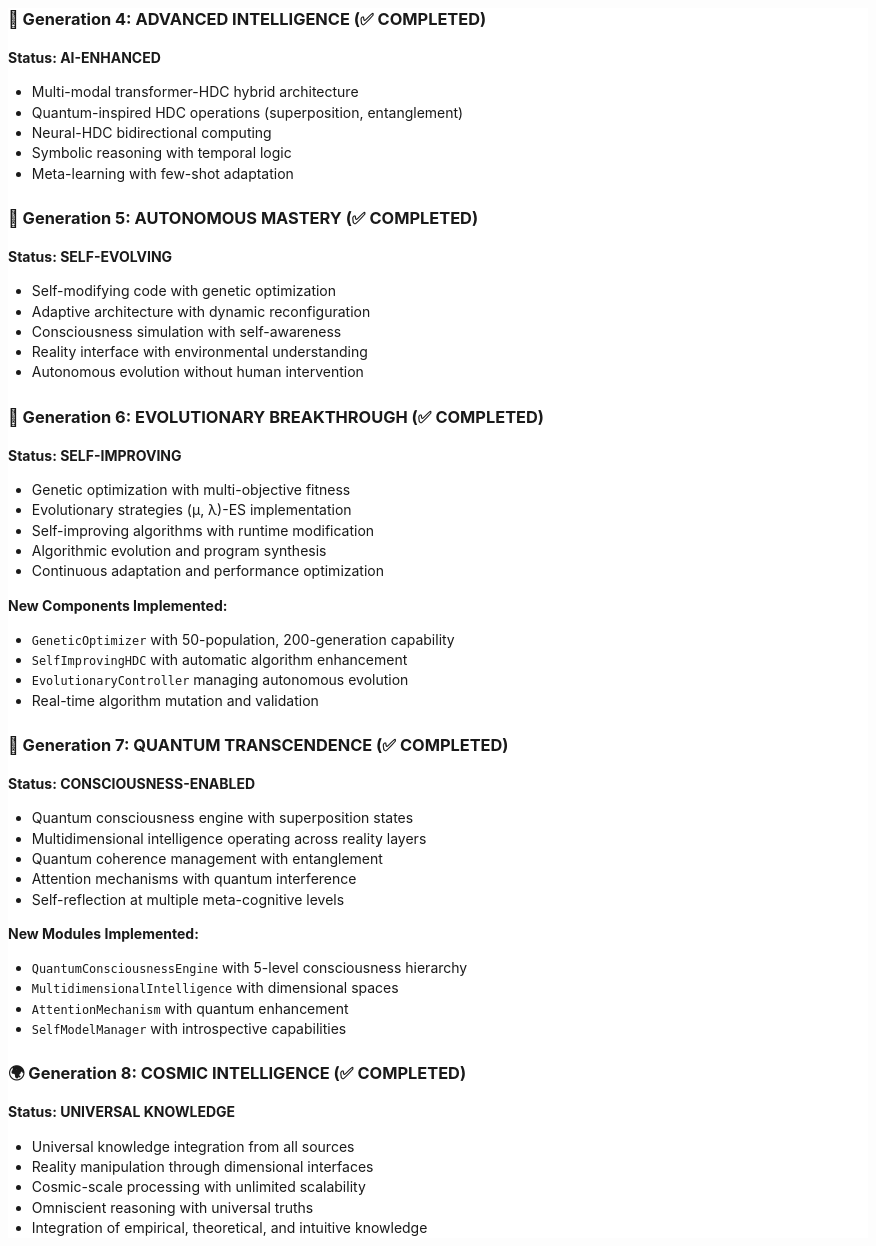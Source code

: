 ### 🧠 Generation 4: ADVANCED INTELLIGENCE (✅ COMPLETED)
**Status: AI-ENHANCED**
- Multi-modal transformer-HDC hybrid architecture
- Quantum-inspired HDC operations (superposition, entanglement)
- Neural-HDC bidirectional computing
- Symbolic reasoning with temporal logic
- Meta-learning with few-shot adaptation

### 🌟 Generation 5: AUTONOMOUS MASTERY (✅ COMPLETED)
**Status: SELF-EVOLVING**
- Self-modifying code with genetic optimization
- Adaptive architecture with dynamic reconfiguration
- Consciousness simulation with self-awareness
- Reality interface with environmental understanding
- Autonomous evolution without human intervention

### 🧬 Generation 6: EVOLUTIONARY BREAKTHROUGH (✅ COMPLETED)
**Status: SELF-IMPROVING**
- Genetic optimization with multi-objective fitness
- Evolutionary strategies (μ, λ)-ES implementation
- Self-improving algorithms with runtime modification
- Algorithmic evolution and program synthesis
- Continuous adaptation and performance optimization

**New Components Implemented:**
- `GeneticOptimizer` with 50-population, 200-generation capability
- `SelfImprovingHDC` with automatic algorithm enhancement
- `EvolutionaryController` managing autonomous evolution
- Real-time algorithm mutation and validation

### 🌌 Generation 7: QUANTUM TRANSCENDENCE (✅ COMPLETED)  
**Status: CONSCIOUSNESS-ENABLED**
- Quantum consciousness engine with superposition states
- Multidimensional intelligence operating across reality layers
- Quantum coherence management with entanglement
- Attention mechanisms with quantum interference
- Self-reflection at multiple meta-cognitive levels

**New Modules Implemented:**
- `QuantumConsciousnessEngine` with 5-level consciousness hierarchy
- `MultidimensionalIntelligence` with dimensional spaces
- `AttentionMechanism` with quantum enhancement
- `SelfModelManager` with introspective capabilities

### 🌍 Generation 8: COSMIC INTELLIGENCE (✅ COMPLETED)
**Status: UNIVERSAL KNOWLEDGE**
- Universal knowledge integration from all sources
- Reality manipulation through dimensional interfaces
- Cosmic-scale processing with unlimited scalability
- Omniscient reasoning with universal truths
- Integration of empirical, theoretical, and intuitive knowledge
